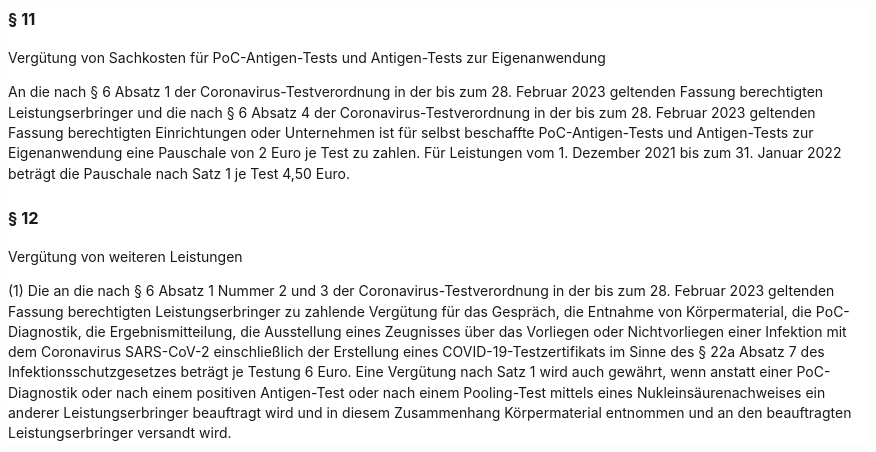 </div>

</div>

</div>

</div>

<span id="BJNR626400021BJNE001708126.html"></span>

### § 11  
Vergütung von Sachkosten für PoC-Antigen-Tests und Antigen-Tests zur Eigenanwendung

<div>

<div class="jnhtml">

<div>

<div class="jurAbsatz">

An die nach § 6 Absatz 1 der Coronavirus-Testverordnung in der bis zum
28. Februar 2023 geltenden Fassung berechtigten Leistungserbringer und
die nach § 6 Absatz 4 der Coronavirus-Testverordnung in der bis zum 28.
Februar 2023 geltenden Fassung berechtigten Einrichtungen oder
Unternehmen ist für selbst beschaffte PoC-Antigen-Tests und
Antigen-Tests zur Eigenanwendung eine Pauschale von 2 Euro je Test zu
zahlen. Für Leistungen vom 1. Dezember 2021 bis zum 31. Januar 2022
beträgt die Pauschale nach Satz 1 je Test 4,50 Euro.

</div>

</div>

</div>

</div>

<span id="BJNR626400021BJNE001806126.html"></span>

### § 12  
Vergütung von weiteren Leistungen

<div>

<div class="jnhtml">

<div>

<div class="jurAbsatz">

(1) Die an die nach § 6 Absatz 1 Nummer 2 und 3 der
Coronavirus-Testverordnung in der bis zum 28. Februar 2023 geltenden
Fassung berechtigten Leistungserbringer zu zahlende Vergütung für das
Gespräch, die Entnahme von Körpermaterial, die PoC-Diagnostik, die
Ergebnismitteilung, die Ausstellung eines Zeugnisses über das Vorliegen
oder Nichtvorliegen einer Infektion mit dem Coronavirus SARS-CoV-2
einschließlich der Erstellung eines COVID-19-Testzertifikats im Sinne
des § 22a Absatz 7 des Infektionsschutzgesetzes beträgt je Testung 6
Euro. Eine Vergütung nach Satz 1 wird auch gewährt, wenn anstatt einer
PoC-Diagnostik oder nach einem positiven Antigen-Test oder nach einem
Pooling-Test mittels eines Nukleinsäurenachweises ein anderer
Leistungserbringer beauftragt wird und in diesem Zusammenhang
Körpermaterial entnommen und an den beauftragten Leistungserbringer
versandt wird.
